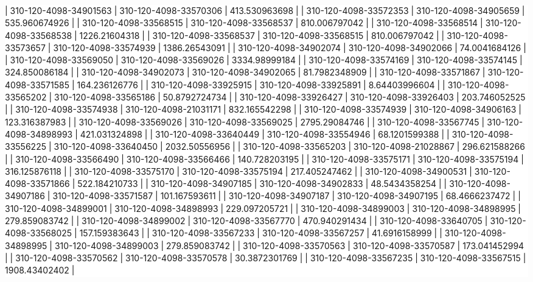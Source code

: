 | 310-120-4098-34901563 | 310-120-4098-33570306 | 413.530963698 |
| 310-120-4098-33572353 | 310-120-4098-34905659 | 535.960674926 |
| 310-120-4098-33568515 | 310-120-4098-33568537 | 810.006797042 |
| 310-120-4098-33568514 | 310-120-4098-33568538 | 1226.21604318 |
| 310-120-4098-33568537 | 310-120-4098-33568515 | 810.006797042 |
| 310-120-4098-33573657 | 310-120-4098-33574939 | 1386.26543091 |
| 310-120-4098-34902074 | 310-120-4098-34902066 | 74.0041684126 |
| 310-120-4098-33569050 | 310-120-4098-33569026 | 3334.98999184 |
| 310-120-4098-33574169 | 310-120-4098-33574145 | 324.850086184 |
| 310-120-4098-34902073 | 310-120-4098-34902065 | 81.7982348909 |
| 310-120-4098-33571867 | 310-120-4098-33571585 | 164.236126776 |
| 310-120-4098-33925915 | 310-120-4098-33925891 | 8.64403996604 |
| 310-120-4098-33565202 | 310-120-4098-33565186 | 50.8792724734 |
| 310-120-4098-33926427 | 310-120-4098-33926403 | 203.746052525 |
| 310-120-4098-33574938 | 310-120-4098-21031171 | 832.165542298 |
| 310-120-4098-33574939 | 310-120-4098-34906163 | 123.316387983 |
| 310-120-4098-33569026 | 310-120-4098-33569025 | 2795.29084746 |
| 310-120-4098-33567745 | 310-120-4098-34898993 | 421.031324898 |
| 310-120-4098-33640449 | 310-120-4098-33554946 | 68.1201599388 |
| 310-120-4098-33556225 | 310-120-4098-33640450 | 2032.50556956 |
| 310-120-4098-33565203 | 310-120-4098-21028867 | 296.621588266 |
| 310-120-4098-33566490 | 310-120-4098-33566466 | 140.728203195 |
| 310-120-4098-33575171 | 310-120-4098-33575194 | 316.125876118 |
| 310-120-4098-33575170 | 310-120-4098-33575194 | 217.405247462 |
| 310-120-4098-34900531 | 310-120-4098-33571866 | 522.184210733 |
| 310-120-4098-34907185 | 310-120-4098-34902833 | 48.5434358254 |
| 310-120-4098-34907186 | 310-120-4098-33571587 | 101.167593611 |
| 310-120-4098-34907187 | 310-120-4098-34907195 | 68.4666237472 |
| 310-120-4098-34899001 | 310-120-4098-34898993 | 229.097205721 |
| 310-120-4098-34899003 | 310-120-4098-34898995 | 279.859083742 |
| 310-120-4098-34899002 | 310-120-4098-33567770 | 470.940291434 |
| 310-120-4098-33640705 | 310-120-4098-33568025 | 157.159383643 |
| 310-120-4098-33567233 | 310-120-4098-33567257 | 41.6916158999 |
| 310-120-4098-34898995 | 310-120-4098-34899003 | 279.859083742 |
| 310-120-4098-33570563 | 310-120-4098-33570587 | 173.041452994 |
| 310-120-4098-33570562 | 310-120-4098-33570578 | 30.3872301769 |
| 310-120-4098-33567235 | 310-120-4098-33567515 | 1908.43402402 |